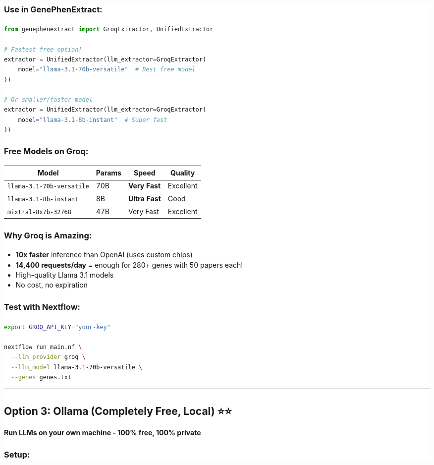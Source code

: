 ### Use in GenePhenExtract:

```python
from genephenextract import GroqExtractor, UnifiedExtractor

# Fastest free option!
extractor = UnifiedExtractor(llm_extractor=GroqExtractor(
    model="llama-3.1-70b-versatile"  # Best free model
))

# Or smaller/faster model
extractor = UnifiedExtractor(llm_extractor=GroqExtractor(
    model="llama-3.1-8b-instant"  # Super fast
))
```

### Free Models on Groq:

| Model | Params | Speed | Quality |
|-------|--------|-------|---------|
| `llama-3.1-70b-versatile` | 70B | **Very Fast** | Excellent |
| `llama-3.1-8b-instant` | 8B | **Ultra Fast** | Good |
| `mixtral-8x7b-32768` | 47B | Very Fast | Excellent |

### Why Groq is Amazing:

- **10x faster** inference than OpenAI (uses custom chips)
- **14,400 requests/day** = enough for 280+ genes with 50 papers each!
- High-quality Llama 3.1 models
- No cost, no expiration

### Test with Nextflow:

```bash
export GROQ_API_KEY="your-key"

nextflow run main.nf \
  --llm_provider groq \
  --llm_model llama-3.1-70b-versatile \
  --genes genes.txt
```

---

## Option 3: Ollama (Completely Free, Local) ⭐⭐

**Run LLMs on your own machine - 100% free, 100% private**

### Setup:
